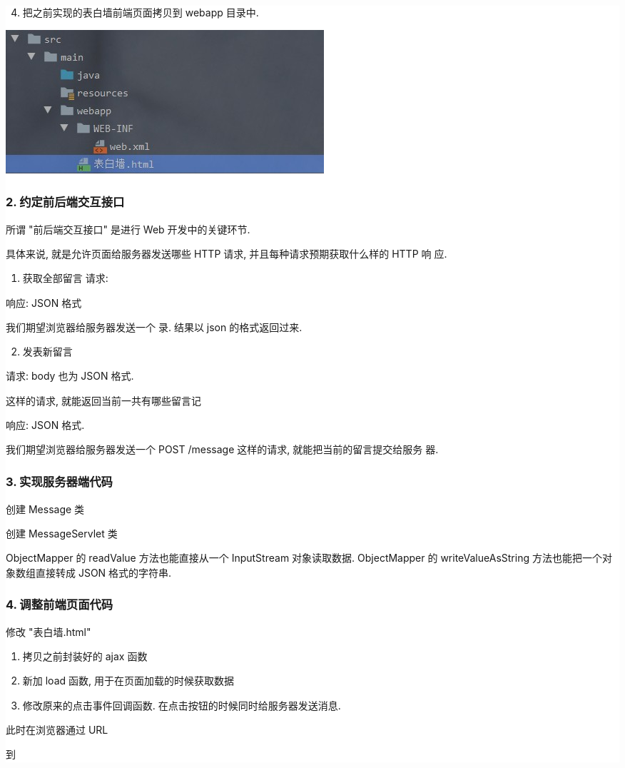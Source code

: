 4) 把之前实现的表白墙前端页面拷贝到 webapp 目录中.

![](media15/9eaa87d9450cd8474ac27b1e42961dae.jpeg)

### 2. 约定前后端交互接口

所谓 "前后端交互接口" 是进行 Web 开发中的关键环节.

具体来说, 就是允许页面给服务器发送哪些 HTTP 请求, 并且每种请求预期获取什么样的 HTTP 响 应.

1) 获取全部留言 请求:

响应: JSON 格式

我们期望浏览器给服务器发送一个 录. 结果以 json 的格式返回过来.

2) 发表新留言

请求: body 也为 JSON 格式.

这样的请求, 就能返回当前一共有哪些留言记

响应: JSON 格式.

我们期望浏览器给服务器发送一个 POST /message 这样的请求, 就能把当前的留言提交给服务 器.

### 3. 实现服务器端代码

创建 Message 类

创建 MessageServlet 类

ObjectMapper 的 readValue 方法也能直接从一个 InputStream 对象读取数据. ObjectMapper 的 writeValueAsString 方法也能把一个对象数组直接转成 JSON 格式的字符串.

### 4. 调整前端页面代码

修改 "表白墙.html"

1) 拷贝之前封装好的 ajax 函数

2) 新加 load 函数, 用于在页面加载的时候获取数据

3) 修改原来的点击事件回调函数. 在点击按钮的时候同时给服务器发送消息.

此时在浏览器通过 URL

到
